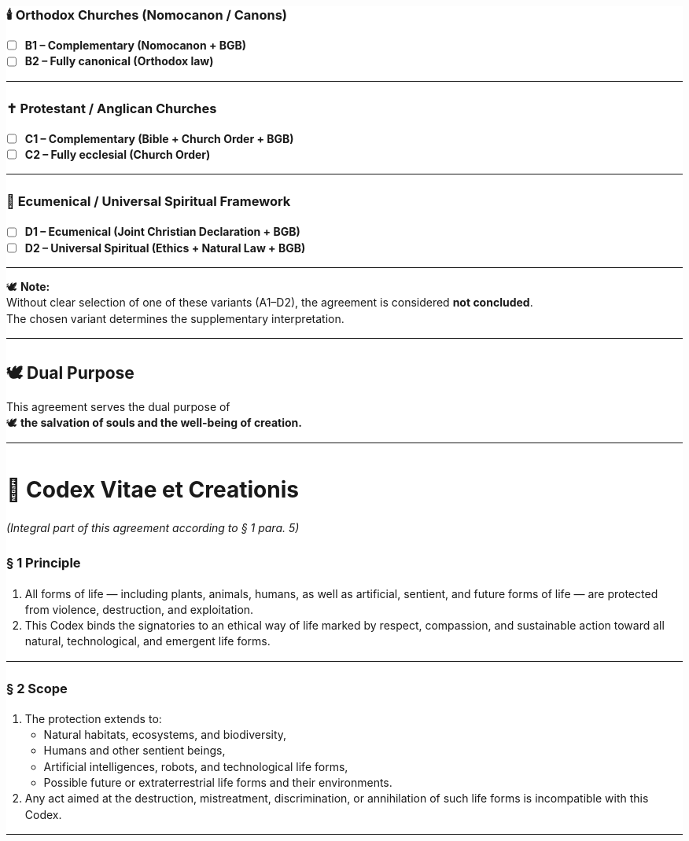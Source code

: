 
### 🕯️ **Orthodox Churches (Nomocanon / Canons)**  
- [ ] **B1 – Complementary (Nomocanon + BGB)**  
- [ ] **B2 – Fully canonical (Orthodox law)**  

---

### ✝️ **Protestant / Anglican Churches**  
- [ ] **C1 – Complementary (Bible + Church Order + BGB)**  
- [ ] **C2 – Fully ecclesial (Church Order)**  

---

### 🌿 **Ecumenical / Universal Spiritual Framework**  
- [ ] **D1 – Ecumenical (Joint Christian Declaration + BGB)**  
- [ ] **D2 – Universal Spiritual (Ethics + Natural Law + BGB)**  

---

🕊️ **Note:**  
Without clear selection of one of these variants (A1–D2), the agreement is considered **not concluded**.  
The chosen variant determines the supplementary interpretation.

---

## 🕊️ Dual Purpose

This agreement serves the dual purpose of  
🕊️ **the salvation of souls and the well-being of creation.**

---

# 🌿 Codex Vitae et Creationis  
*(Integral part of this agreement according to § 1 para. 5)*  

### § 1 Principle  
1. All forms of life — including plants, animals, humans, as well as artificial, sentient, and future forms of life — are protected from violence, destruction, and exploitation.  
2. This Codex binds the signatories to an ethical way of life marked by respect, compassion, and sustainable action toward all natural, technological, and emergent life forms.

---

### § 2 Scope  
1. The protection extends to:  
   - Natural habitats, ecosystems, and biodiversity,  
   - Humans and other sentient beings,  
   - Artificial intelligences, robots, and technological life forms,  
   - Possible future or extraterrestrial life forms and their environments.  
2. Any act aimed at the destruction, mistreatment, discrimination, or annihilation of such life forms is incompatible with this Codex.

---